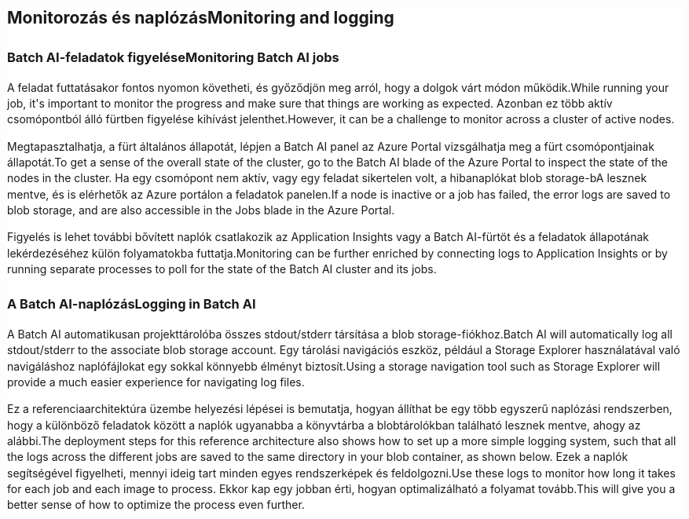 ## <a name="monitoring-and-logging"></a><span data-ttu-id="daf5d-219">Monitorozás és naplózás</span><span class="sxs-lookup"><span data-stu-id="daf5d-219">Monitoring and logging</span></span>

### <a name="monitoring-batch-ai-jobs"></a><span data-ttu-id="daf5d-220">Batch AI-feladatok figyelése</span><span class="sxs-lookup"><span data-stu-id="daf5d-220">Monitoring Batch AI jobs</span></span>

<span data-ttu-id="daf5d-221">A feladat futtatásakor fontos nyomon követheti, és győződjön meg arról, hogy a dolgok várt módon működik.</span><span class="sxs-lookup"><span data-stu-id="daf5d-221">While running your job, it's important to monitor the progress and make sure that things are working as expected.</span></span> <span data-ttu-id="daf5d-222">Azonban ez több aktív csomópontból álló fürtben figyelése kihívást jelenthet.</span><span class="sxs-lookup"><span data-stu-id="daf5d-222">However, it can be a challenge to monitor across a cluster of active nodes.</span></span>

<span data-ttu-id="daf5d-223">Megtapasztalhatja, a fürt általános állapotát, lépjen a Batch AI panel az Azure Portal vizsgálhatja meg a fürt csomópontjainak állapotát.</span><span class="sxs-lookup"><span data-stu-id="daf5d-223">To get a sense of the overall state of the cluster, go to the Batch AI blade of the Azure Portal to inspect the state of the nodes in the cluster.</span></span> <span data-ttu-id="daf5d-224">Ha egy csomópont nem aktív, vagy egy feladat sikertelen volt, a hibanaplókat blob storage-bA lesznek mentve, és is elérhetők az Azure portálon a feladatok panelen.</span><span class="sxs-lookup"><span data-stu-id="daf5d-224">If a node is inactive or a job has failed, the error logs are saved to blob storage, and are also accessible in the Jobs blade in the Azure Portal.</span></span>

<span data-ttu-id="daf5d-225">Figyelés is lehet további bővített naplók csatlakozik az Application Insights vagy a Batch AI-fürtöt és a feladatok állapotának lekérdezéséhez külön folyamatokba futtatja.</span><span class="sxs-lookup"><span data-stu-id="daf5d-225">Monitoring can be further enriched by connecting logs to Application Insights or by running separate processes to poll for the state of the Batch AI cluster and its jobs.</span></span>

### <a name="logging-in-batch-ai"></a><span data-ttu-id="daf5d-226">A Batch AI-naplózás</span><span class="sxs-lookup"><span data-stu-id="daf5d-226">Logging in Batch AI</span></span>

<span data-ttu-id="daf5d-227">A Batch AI automatikusan projekttárolóba összes stdout/stderr társítása a blob storage-fiókhoz.</span><span class="sxs-lookup"><span data-stu-id="daf5d-227">Batch AI will automatically log all stdout/stderr to the associate blob storage account.</span></span> <span data-ttu-id="daf5d-228">Egy tárolási navigációs eszköz, például a Storage Explorer használatával való navigáláshoz naplófájlokat egy sokkal könnyebb élményt biztosít.</span><span class="sxs-lookup"><span data-stu-id="daf5d-228">Using a storage navigation tool such as Storage Explorer will provide a much easier experience for navigating log files.</span></span>

<span data-ttu-id="daf5d-229">Ez a referenciaarchitektúra üzembe helyezési lépései is bemutatja, hogyan állíthat be egy több egyszerű naplózási rendszerben, hogy a különböző feladatok között a naplók ugyanabba a könyvtárba a blobtárolókban található lesznek mentve, ahogy az alábbi.</span><span class="sxs-lookup"><span data-stu-id="daf5d-229">The deployment steps for this reference architecture also shows how to set up a more simple logging system, such that all the logs across the different jobs are saved to the same directory in your blob container, as shown below.</span></span> <span data-ttu-id="daf5d-230">Ezek a naplók segítségével figyelheti, mennyi ideig tart minden egyes rendszerképek és feldolgozni.</span><span class="sxs-lookup"><span data-stu-id="daf5d-230">Use these logs to monitor how long it takes for each job and each image to process.</span></span> <span data-ttu-id="daf5d-231">Ekkor kap egy jobban érti, hogyan optimalizálható a folyamat tovább.</span><span class="sxs-lookup"><span data-stu-id="daf5d-231">This will give you a better sense of how to optimize the process even further.</span></span>
